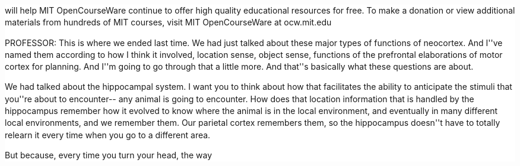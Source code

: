   <span m="4750">will</span> <span m="4890">help</span> <span m="5130">MIT</span>
  <span m="5590">OpenCourseWare</span> <span m="6380">continue</span> <span m="6890">to</span>
  <span m="6980">offer</span> <span m="7380">high</span> <span m="7620">quality</span>
  <span m="8140">educational</span> <span m="8770">resources</span> <span m="9380">for</span>
  <span m="9540">free.</span> <span m="10740">To</span> <span m="10760">make</span>
  <span m="10960">a</span> <span m="11000">donation</span> <span m="11690">or</span>
  <span m="11960">view</span> <span m="12430">additional</span> <span m="12820">materials</span>
  <span m="13360">from</span> <span m="13510">hundreds</span> <span m="13940">of</span>
  <span m="14050">MIT</span> <span m="14480">courses,</span> <span m="15580">visit</span>
  <span m="15810">MIT</span> <span m="16230">OpenCourseWare</span> <span m="17280">at</span>
  <span m="17440">ocw.mit.edu</span></p><p><span m="23170">PROFESSOR: This</span>
  <span m="23430">is</span> <span m="24410">where</span> <span m="24610">we</span>
  <span m="24830">ended</span> <span m="25200">last</span> <span m="25620">time.</span>
  <span m="26160">We</span> <span m="26450">had just</span> <span m="28390">talked</span>
  <span m="28750">about</span> <span m="29080">these</span> <span m="29370">major</span>
  <span m="30020">types</span> <span m="30480">of</span> <span m="30610">functions</span>
  <span m="33110">of</span> <span m="33330">neocortex.</span> <span m="36660">And</span>
  <span m="36910">I''ve</span> <span m="37080">named</span> <span m="37490">them</span>
  <span m="37670">according</span> <span m="38160">to</span> <span m="38420">how</span>
  <span m="38620">I</span> <span m="38760">think</span> <span m="39040">it</span>
  <span m="39180">involved,</span> <span m="42210">location</span> <span m="42900">sense,</span>
  <span m="43620">object</span> <span m="44170">sense,</span> <span m="46730">functions</span>
  <span m="47250">of</span> <span m="47350">the</span> <span m="47460">prefrontal</span>
  <span m="48070">elaborations</span> <span m="48535">of</span> <span m="49000">motor</span>
  <span m="49360">cortex</span> <span m="49795">for</span> <span m="50230">planning.</span>
  <span m="50810">And</span> <span m="50940">I''m</span> <span m="51110">going</span>
  <span m="51300">to</span> <span m="51370">go</span> <span m="51560">through</span>
  <span m="51810">that</span> <span m="52230">a</span> <span m="52510">little</span>
  <span m="52790">more.</span> <span m="53270">And that''s</span> <span m="53660">basically</span>
  <span m="54200">what</span> <span m="54420">these</span> <span m="54680">questions</span>
  <span m="55200">are</span> <span m="55350">about.</span></p><p><span m="57320">We</span>
  <span m="57630">had</span> <span m="57800">talked</span> <span m="58240">about</span>
  <span m="58620">the</span> <span m="58730">hippocampal</span> <span m="59430">system.</span>
  <span m="62530">I</span> <span m="62690">want</span> <span m="62970">you</span>
  <span m="63100">to</span> <span m="63210">think</span> <span m="63430">about</span>
  <span m="63710">how</span> <span m="63900">that</span> <span m="64310">facilitates</span>
  <span m="65180">the</span> <span m="65300">ability</span> <span m="65870">to</span>
  <span m="66070">anticipate</span> <span m="66920">the</span> <span m="67020">stimuli</span>
  <span m="67730">that</span> <span m="68040">you''re</span> <span m="68330">about</span>
  <span m="68690">to</span> <span m="68850">encounter--</span> <span m="69440">any</span>
  <span m="69740">animal is</span> <span m="70210">going</span> <span m="70485">to</span>
  <span m="70760">encounter.</span> <span m="71620">How</span> <span m="71930">does</span>
  <span m="72430">that</span> <span m="73440">location</span> <span m="74040">information</span>
  <span m="74820">that</span> <span m="75210">is</span> <span m="75350">handled</span>
  <span m="75740">by</span> <span m="75910">the</span> <span m="76260">hippocampus</span>
  <span m="77060">remember</span> <span m="79100">how</span> <span m="79490">it</span>
  <span m="79560">evolved</span> <span m="80970">to</span> <span m="81160">know</span>
  <span m="81370">where</span> <span m="81660">the</span> <span m="81840">animal</span>
  <span m="82340">is</span> <span m="82800">in</span> <span m="83120">the</span> <span
  m="83570">local</span> <span m="83980">environment,</span> <span m="85420">and</span>
  <span m="85530">eventually</span> <span m="86090">in</span> <span m="86260">many</span>
  <span m="86540">different</span> <span m="86980">local</span> <span m="87360">environments,</span>
  <span m="88070">and</span> <span m="88240">we</span> <span m="88390">remember</span>
  <span m="88780">them.</span> <span m="89762">Our</span> <span m="90140">parietal</span>
  <span m="90560">cortex</span> <span m="91040">remembers</span> <span m="91500">them,</span>
  <span m="93320">so</span> <span m="93580">the</span> <span m="93660">hippocampus</span>
  <span m="94025">doesn''t</span> <span m="94390">have</span> <span m="94550">to</span>
  <span m="94710">totally</span> <span m="95260">relearn</span> <span m="95380">it</span>
  <span m="95725">every</span> <span m="96070">time</span> <span m="97116">when you</span>
  <span m="97460">go</span> <span m="97650">to</span> <span m="97810">a</span> <span
  m="97870">different</span> <span m="98230">area.</span></p><p><span m="99042">But</span>
  <span m="99450">because,</span> <span m="100570">every</span> <span m="101000">time</span>
  <span m="101300">you</span> <span m="101450">turn</span> <span m="101760">your</span>
  <span m="101900">head,</span> <span m="102260">the</span> <span m="102340">way</span>
